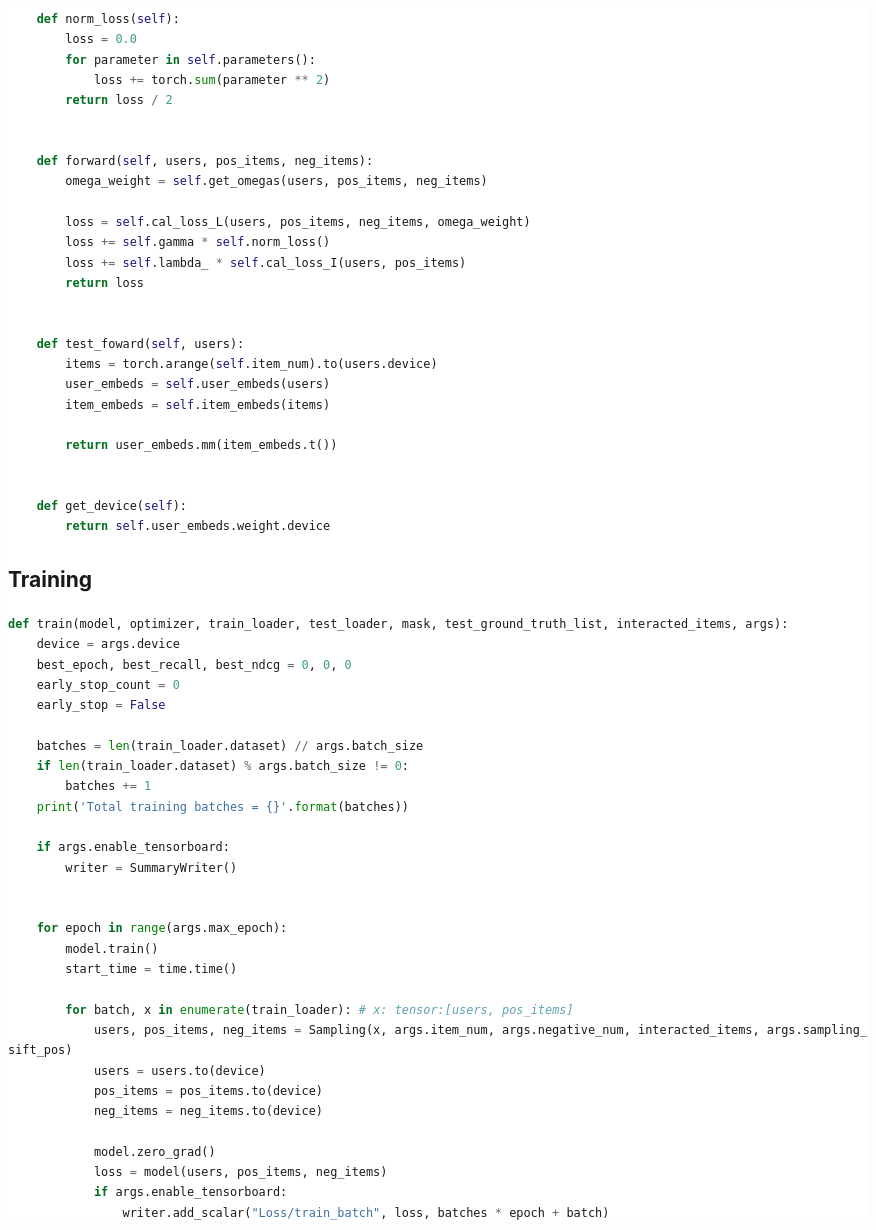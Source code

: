 ```python id="tSuNY4EOns8r" executionInfo={"status": "ok", "timestamp": 1635783544379, "user_tz": -330, "elapsed": 4, "user": {"displayName": "Sparsh Agarwal", "photoUrl": "https://lh3.googleusercontent.com/a/default-user=s64", "userId": "13037694610922482904"}}
    def norm_loss(self):
        loss = 0.0
        for parameter in self.parameters():
            loss += torch.sum(parameter ** 2)
        return loss / 2


    def forward(self, users, pos_items, neg_items):
        omega_weight = self.get_omegas(users, pos_items, neg_items)
        
        loss = self.cal_loss_L(users, pos_items, neg_items, omega_weight)
        loss += self.gamma * self.norm_loss()
        loss += self.lambda_ * self.cal_loss_I(users, pos_items)
        return loss


    def test_foward(self, users):
        items = torch.arange(self.item_num).to(users.device)
        user_embeds = self.user_embeds(users)
        item_embeds = self.item_embeds(items)
         
        return user_embeds.mm(item_embeds.t())


    def get_device(self):
        return self.user_embeds.weight.device
```


## Training


```python id="-xCwsQvXn-mf" executionInfo={"status": "ok", "timestamp": 1635783545214, "user_tz": -330, "elapsed": 8, "user": {"displayName": "Sparsh Agarwal", "photoUrl": "https://lh3.googleusercontent.com/a/default-user=s64", "userId": "13037694610922482904"}}
def train(model, optimizer, train_loader, test_loader, mask, test_ground_truth_list, interacted_items, args):
    device = args.device
    best_epoch, best_recall, best_ndcg = 0, 0, 0
    early_stop_count = 0
    early_stop = False

    batches = len(train_loader.dataset) // args.batch_size
    if len(train_loader.dataset) % args.batch_size != 0:
        batches += 1
    print('Total training batches = {}'.format(batches))
    
    if args.enable_tensorboard:
        writer = SummaryWriter()
    

    for epoch in range(args.max_epoch):
        model.train() 
        start_time = time.time()

        for batch, x in enumerate(train_loader): # x: tensor:[users, pos_items]
            users, pos_items, neg_items = Sampling(x, args.item_num, args.negative_num, interacted_items, args.sampling_sift_pos)
            users = users.to(device)
            pos_items = pos_items.to(device)
            neg_items = neg_items.to(device)

            model.zero_grad()
            loss = model(users, pos_items, neg_items)
            if args.enable_tensorboard:
                writer.add_scalar("Loss/train_batch", loss, batches * epoch + batch)
```